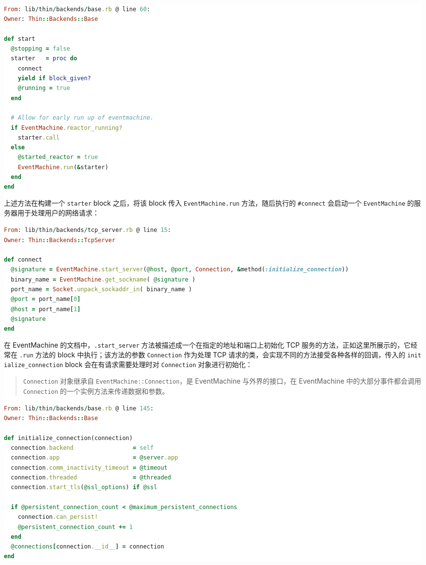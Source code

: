 ~~~ruby
From: lib/thin/backends/base.rb @ line 60:
Owner: Thin::Backends::Base

def start
  @stopping = false
  starter   = proc do
    connect
    yield if block_given?
    @running = true
  end
  
  # Allow for early run up of eventmachine.
  if EventMachine.reactor_running?
    starter.call
  else
    @started_reactor = true
    EventMachine.run(&starter)
  end
end
~~~

上述方法在构建一个 `starter` block 之后，将该 block 传入 `EventMachine.run` 方法，随后执行的 `#connect` 会启动一个 `EventMachine` 的服务器用于处理用户的网络请求：

~~~ruby
From: lib/thin/backends/tcp_server.rb @ line 15:
Owner: Thin::Backends::TcpServer

def connect
  @signature = EventMachine.start_server(@host, @port, Connection, &method(:initialize_connection))
  binary_name = EventMachine.get_sockname( @signature )
  port_name = Socket.unpack_sockaddr_in( binary_name )
  @port = port_name[0]
  @host = port_name[1]
  @signature
end
~~~

在 EventMachine 的文档中，`.start_server` 方法被描述成一个在指定的地址和端口上初始化 TCP 服务的方法，正如这里所展示的，它经常在 `.run` 方法的 block 中执行；该方法的参数 `Connection` 作为处理 TCP 请求的类，会实现不同的方法接受各种各样的回调，传入的 `initialize_connection` block 会在有请求需要处理时对 `Connection` 对象进行初始化：

> `Connection` 对象继承自 `EventMachine::Connection`，是 EventMachine 与外界的接口，在 EventMachine 中的大部分事件都会调用 `Connection` 的一个实例方法来传递数据和参数。

~~~ruby
From: lib/thin/backends/base.rb @ line 145:
Owner: Thin::Backends::Base

def initialize_connection(connection)
  connection.backend                 = self
  connection.app                     = @server.app
  connection.comm_inactivity_timeout = @timeout
  connection.threaded                = @threaded
  connection.start_tls(@ssl_options) if @ssl

  if @persistent_connection_count < @maximum_persistent_connections
    connection.can_persist!
    @persistent_connection_count += 1
  end
  @connections[connection.__id__] = connection
end
~~~
